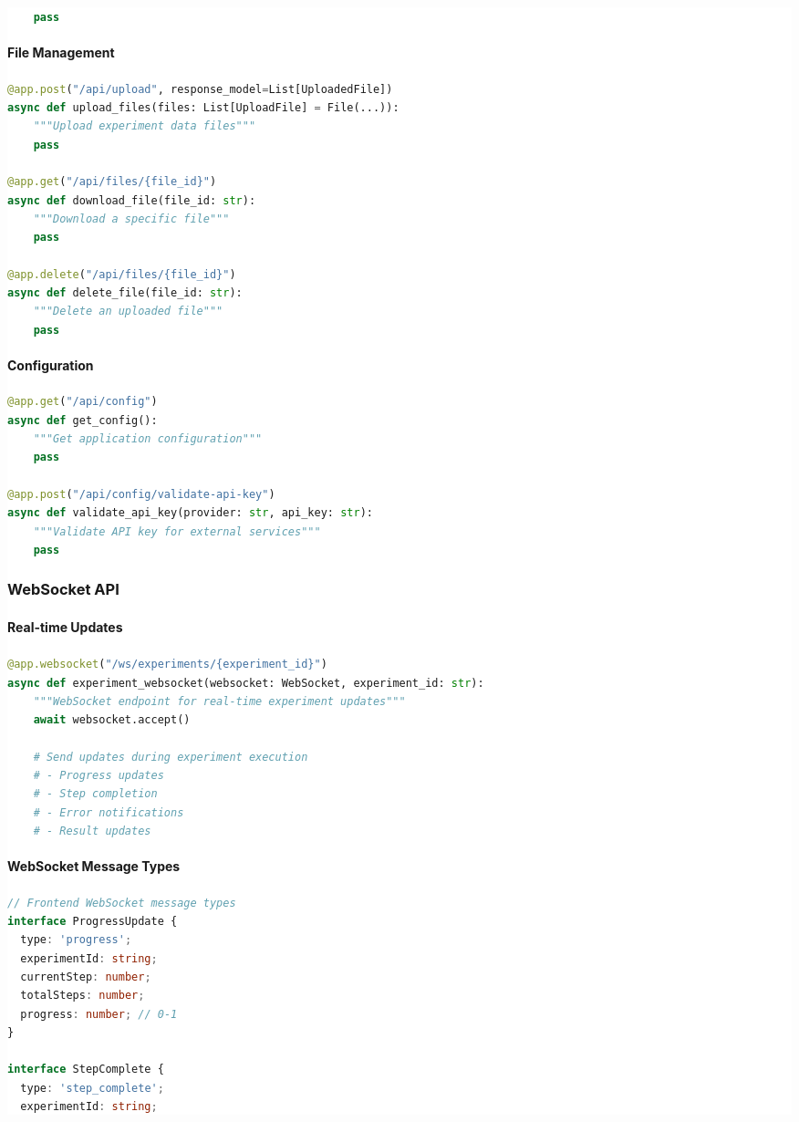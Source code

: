 ```python
    pass
```

#### File Management
```python
@app.post("/api/upload", response_model=List[UploadedFile])
async def upload_files(files: List[UploadFile] = File(...)):
    """Upload experiment data files"""
    pass

@app.get("/api/files/{file_id}")
async def download_file(file_id: str):
    """Download a specific file"""
    pass

@app.delete("/api/files/{file_id}")
async def delete_file(file_id: str):
    """Delete an uploaded file"""
    pass
```

#### Configuration
```python
@app.get("/api/config")
async def get_config():
    """Get application configuration"""
    pass

@app.post("/api/config/validate-api-key")
async def validate_api_key(provider: str, api_key: str):
    """Validate API key for external services"""
    pass
```

### WebSocket API

#### Real-time Updates
```python
@app.websocket("/ws/experiments/{experiment_id}")
async def experiment_websocket(websocket: WebSocket, experiment_id: str):
    """WebSocket endpoint for real-time experiment updates"""
    await websocket.accept()
    
    # Send updates during experiment execution
    # - Progress updates
    # - Step completion
    # - Error notifications
    # - Result updates
```

#### WebSocket Message Types
```typescript
// Frontend WebSocket message types
interface ProgressUpdate {
  type: 'progress';
  experimentId: string;
  currentStep: number;
  totalSteps: number;
  progress: number; // 0-1
}

interface StepComplete {
  type: 'step_complete';
  experimentId: string;
```